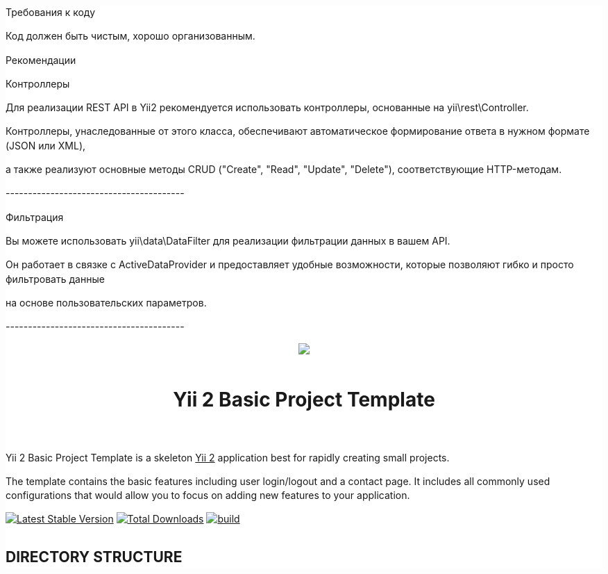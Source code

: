<p class=MsoNormal>Требования к коду</p>

<p class=MsoNormal>Код должен быть чистым, хорошо организованным.</p>

<p class=MsoNormal>Рекомендации</p>

<p class=MsoNormal>Контроллеры</p>

<p class=MsoNormal>Для реализации REST API в Yii2 рекомендуется использовать
контроллеры, основанные на yii\rest\Controller.</p>

<p class=MsoNormal>Контроллеры, унаследованные от этого класса, обеспечивают
автоматическое формирование ответа в нужном формате (JSON или XML), </p>

<p class=MsoNormal>а также реализуют основные методы CRUD (&quot;Create&quot;,
&quot;Read&quot;, &quot;Update&quot;, &quot;Delete&quot;), соответствующие
HTTP-методам.</p>

<p class=MsoNormal>----------------------------------------</p>

<p class=MsoNormal>Фильтрация</p>

<p class=MsoNormal>Вы можете использовать yii\data\DataFilter для реализации
фильтрации данных в вашем API. </p>

<p class=MsoNormal>Он работает в связке с ActiveDataProvider и предоставляет
удобные возможности, которые позволяют гибко и просто фильтровать данные </p>

<p class=MsoNormal>на основе пользовательских параметров.</p>

<p class=MsoNormal>----------------------------------------</p>

</div>

<p align="center">
    <a href="https://github.com/yiisoft" target="_blank">
        <img src="https://avatars0.githubusercontent.com/u/993323" height="100px">
    </a>
    <h1 align="center">Yii 2 Basic Project Template</h1>
    <br>
</p>

Yii 2 Basic Project Template is a skeleton [Yii 2](https://www.yiiframework.com/) application best for
rapidly creating small projects.

The template contains the basic features including user login/logout and a contact page.
It includes all commonly used configurations that would allow you to focus on adding new
features to your application.

[![Latest Stable Version](https://img.shields.io/packagist/v/yiisoft/yii2-app-basic.svg)](https://packagist.org/packages/yiisoft/yii2-app-basic)
[![Total Downloads](https://img.shields.io/packagist/dt/yiisoft/yii2-app-basic.svg)](https://packagist.org/packages/yiisoft/yii2-app-basic)
[![build](https://github.com/yiisoft/yii2-app-basic/workflows/build/badge.svg)](https://github.com/yiisoft/yii2-app-basic/actions?query=workflow%3Abuild)

DIRECTORY STRUCTURE
-------------------
